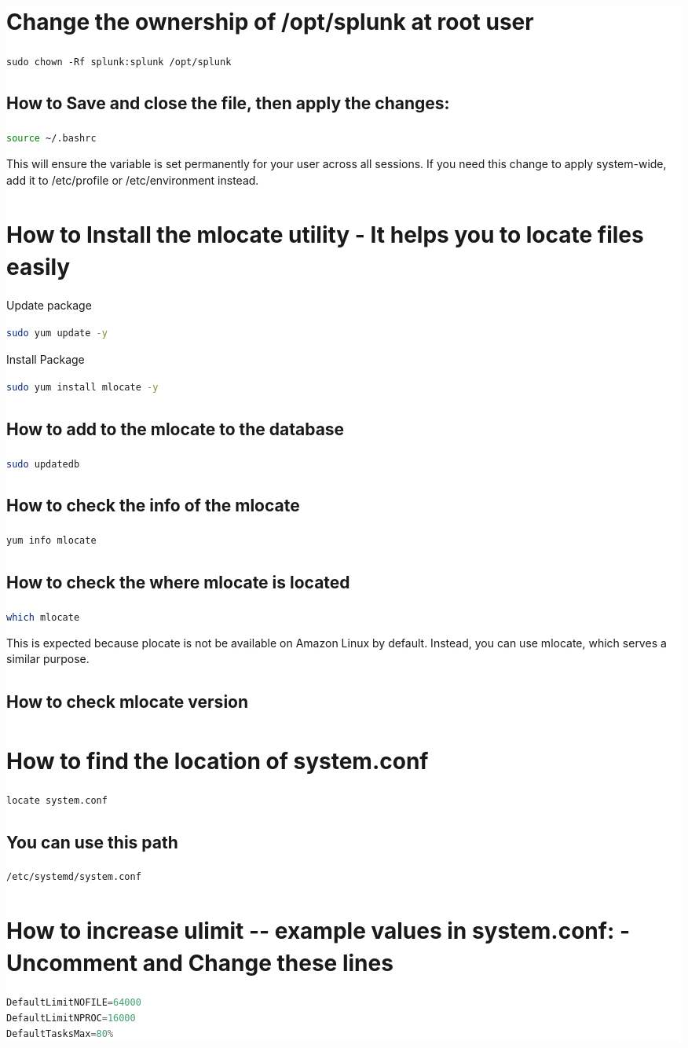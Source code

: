 # Change the ownership of /opt/splunk at root user
```
sudo chown -Rf splunk:splunk /opt/splunk
```

## How to Save and close the file, then apply the changes:
```bash
source ~/.bashrc
```
This will ensure the variable is set permanently for your user across all sessions. If you need this change to apply system-wide, add it to /etc/profile or /etc/environment instead.

# How to Install the mlocate utility - It helps you to locate files easily

Update package
```bash
sudo yum update -y
```
Install Package
```bash
sudo yum install mlocate -y
```
## How to add to the mlocate to the database
```bash
sudo updatedb
```
## How to check the info of the mlocate
```bash
yum info mlocate
```

## How to check the where mlocate is located
```bash
which mlocate
```

This is expected because plocate is not be available on Amazon Linux by default. Instead, you can use mlocate, which serves a similar purpose.

## How to check mlocate version

# How to find the location of system.conf
```
locate system.conf
```
## You can use this path
```
/etc/systemd/system.conf
```
# How to increase ulimit -- example values in system.conf: - Uncomment and Change these lines
```python
DefaultLimitNOFILE=64000
DefaultLimitNPROC=16000
DefaultTasksMax=80%
```